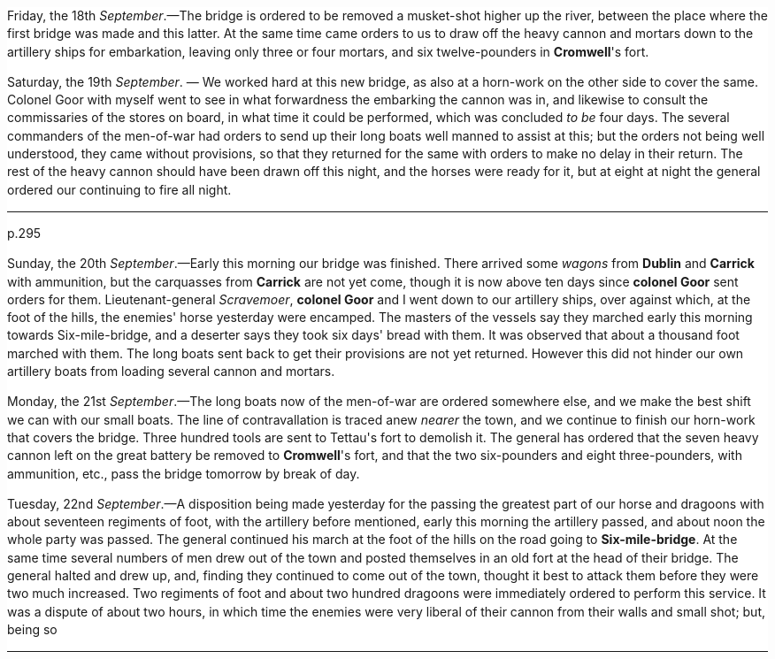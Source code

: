 
Friday, the 18th *September*.—The bridge is ordered to be removed a musket-shot higher up the river, between the place where the first bridge was made and this latter. At the same time came orders to us to draw off the heavy cannon and mortars down to the artillery ships for embarkation, leaving only three or four mortars, and six twelve-pounders in **Cromwell**'s fort.


Saturday, the 19th *September*. — We worked hard at this new bridge, as also at a horn-work on the other side to cover the same. Colonel Goor with myself went to see in what forwardness the embarking the cannon was in, and likewise to consult the commissaries of the stores on board, in what time it could be performed, which was concluded *to be* four days. The several commanders of the men-of-war had orders to send up their long boats well manned to assist at this; but the orders not being well understood, they came without provisions, so that they returned for the same with orders to make no delay in their return. The rest of the heavy cannon should have been drawn off this night, and the horses were ready for it, but at eight at night the general ordered our continuing to fire all night.




---

p.295


Sunday, the 20th *September*.—Early this morning our bridge was finished. There arrived some *wagons* from **Dublin** and **Carrick** with ammunition, but the carquasses from **Carrick** are not yet come, though it is now above ten days since **colonel Goor** sent orders for them. Lieutenant-general *Scravemoer*, **colonel Goor** and I went down to our artillery ships, over against which, at the foot of the hills, the enemies' horse yesterday were encamped. The masters of the vessels say they marched early this morning towards Six-mile-bridge, and a deserter says they took six days' bread with them. It was observed that about a thousand foot marched with them. The long boats sent back to get their provisions are not yet returned. However this did not hinder our own artillery boats from loading several cannon and mortars.


Monday, the 21st *September*.—The long boats now of the men-of-war are ordered somewhere else, and we make the best shift we can with our small boats. The line of contravallation is traced anew *nearer* the town, and we continue to finish our horn-work that covers the bridge. Three hundred tools are sent to Tettau's fort to demolish it. The general has ordered that the seven heavy cannon left on the great battery be removed to **Cromwell**'s fort, and that the two six-pounders and eight three-pounders, with ammunition, etc., pass the bridge tomorrow by break of day.


Tuesday, 22nd *September*.—A disposition being made yesterday for the passing the greatest part of our horse and dragoons with about seventeen regiments of foot, with the artillery before mentioned, early this morning the artillery passed, and about noon the whole party was passed. The general continued his march at the foot of the hills on the road going to **Six-mile-bridge**. At the same time several numbers of men drew out of the town and posted themselves in an old fort at the head of their bridge. The general halted and drew up, and, finding they continued to come out of the town, thought it best to attack them before they were two much increased. Two regiments of foot and about two hundred dragoons were immediately ordered to perform this service. It was a dispute of about two hours, in which time the enemies were very liberal of their cannon from their walls and small shot; but, being so


---
